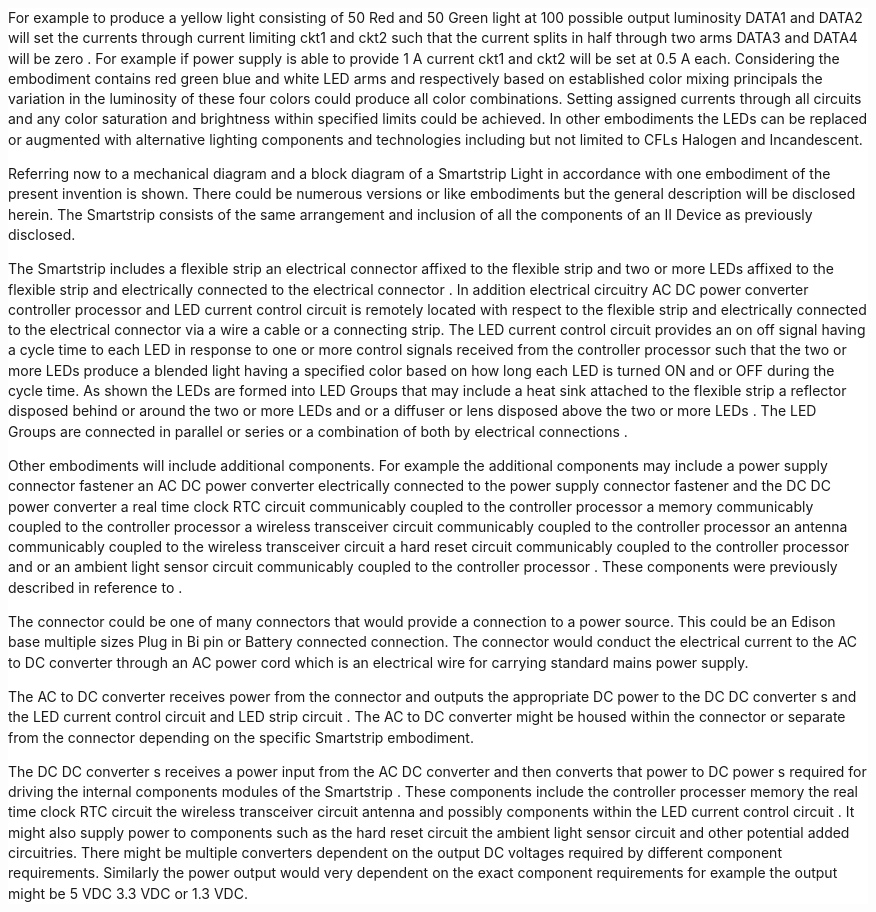 For example to produce a yellow light consisting of 50 Red and 50 Green light at 100 possible output luminosity DATA1 and DATA2 will set the currents through current limiting ckt1 and ckt2 such that the current splits in half through two arms DATA3 and DATA4 will be zero . For example if power supply is able to provide 1 A current ckt1 and ckt2 will be set at 0.5 A each. Considering the embodiment contains red green blue and white LED arms and respectively based on established color mixing principals the variation in the luminosity of these four colors could produce all color combinations. Setting assigned currents through all circuits and any color saturation and brightness within specified limits could be achieved. In other embodiments the LEDs can be replaced or augmented with alternative lighting components and technologies including but not limited to CFLs Halogen and Incandescent.

Referring now to a mechanical diagram and a block diagram of a Smartstrip Light in accordance with one embodiment of the present invention is shown. There could be numerous versions or like embodiments but the general description will be disclosed herein. The Smartstrip consists of the same arrangement and inclusion of all the components of an II Device as previously disclosed.

The Smartstrip includes a flexible strip an electrical connector affixed to the flexible strip and two or more LEDs affixed to the flexible strip and electrically connected to the electrical connector . In addition electrical circuitry AC DC power converter controller processor and LED current control circuit is remotely located with respect to the flexible strip and electrically connected to the electrical connector via a wire a cable or a connecting strip. The LED current control circuit provides an on off signal having a cycle time to each LED in response to one or more control signals received from the controller processor such that the two or more LEDs produce a blended light having a specified color based on how long each LED is turned ON and or OFF during the cycle time. As shown the LEDs are formed into LED Groups that may include a heat sink attached to the flexible strip a reflector disposed behind or around the two or more LEDs and or a diffuser or lens disposed above the two or more LEDs . The LED Groups are connected in parallel or series or a combination of both by electrical connections .

Other embodiments will include additional components. For example the additional components may include a power supply connector fastener an AC DC power converter electrically connected to the power supply connector fastener and the DC DC power converter a real time clock RTC circuit communicably coupled to the controller processor a memory communicably coupled to the controller processor a wireless transceiver circuit communicably coupled to the controller processor an antenna communicably coupled to the wireless transceiver circuit a hard reset circuit communicably coupled to the controller processor and or an ambient light sensor circuit communicably coupled to the controller processor . These components were previously described in reference to .

The connector could be one of many connectors that would provide a connection to a power source. This could be an Edison base multiple sizes Plug in Bi pin or Battery connected connection. The connector would conduct the electrical current to the AC to DC converter through an AC power cord which is an electrical wire for carrying standard mains power supply.

The AC to DC converter receives power from the connector and outputs the appropriate DC power to the DC DC converter s and the LED current control circuit and LED strip circuit . The AC to DC converter might be housed within the connector or separate from the connector depending on the specific Smartstrip embodiment.

The DC DC converter s receives a power input from the AC DC converter and then converts that power to DC power s required for driving the internal components modules of the Smartstrip . These components include the controller processer memory the real time clock RTC circuit the wireless transceiver circuit antenna and possibly components within the LED current control circuit . It might also supply power to components such as the hard reset circuit the ambient light sensor circuit and other potential added circuitries. There might be multiple converters dependent on the output DC voltages required by different component requirements. Similarly the power output would very dependent on the exact component requirements for example the output might be 5 VDC 3.3 VDC or 1.3 VDC.
